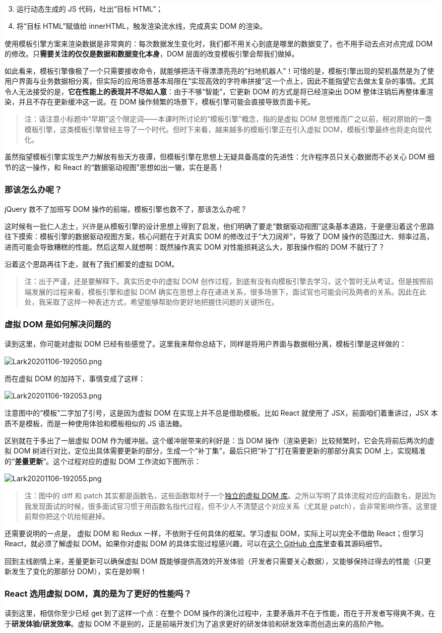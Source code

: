 3. 运行动态生成的 JS 代码，吐出“目标 HTML”；

4. 将“目标 HTML”赋值给 innerHTML，触发渲染流水线，完成真实 DOM 的渲染。

使用模板引擎方案来渲染数据是非常爽的：每次数据发生变化时，我们都不用关心到底是哪里的数据变了，也不用手动去点对点完成 DOM 的修改。只**需要关注的仅仅是数据和数据变化本身**，DOM 层面的改变模板引擎会帮我们做掉。

如此看来，模板引擎像极了一个只需要接收命令，就能够把活干得漂漂亮亮的“扫地机器人”！可惜的是，模板引擎出现的契机虽然是为了使用户界面与业务数据相分离，但实际的应用场景基本局限在“实现高效的字符串拼接”这一个点上，因此不能指望它去做太复杂的事情。尤其令人无法接受的是，**它在性能上的表现并不尽如人意**：由于不够“智能”，它更新 DOM 的方式是将已经渲染出 DOM 整体注销后再整体重渲染，并且不存在更新缓冲这一说。在 DOM 操作频繁的场景下，模板引擎可能会直接导致页面卡死。

> 注：请注意小标题中“早期”这个限定词——本课时所讨论的“模板引擎”概念，指的是虚拟 DOM 思想推而广之以前，相对原始的一类模板引擎，这类模板引擎曾经主导了一个时代。但时下来看，越来越多的模板引擎正在引入虚拟 DOM，模板引擎最终也将走向现代化。

虽然指望模板引擎实现生产力解放有些天方夜谭，但模板引擎在思想上无疑具备高度的先进性：允许程序员只关心数据而不必关心 DOM 细节的这一操作，和 React 的“数据驱动视图”思想如出一辙，实在是高！

### 那该怎么办呢？

jQuery 救不了加班写 DOM 操作的前端，模板引擎也救不了，那该怎么办呢？

这时候有一批仁人志士，兴许是从模板引擎的设计思想上得到了启发，他们明确了要走“数据驱动视图”这条基本道路，于是便沿着这个思路往下摸索：模板引擎的数据驱动视图方案，核心问题在于对真实 DOM 的修改过于“大刀阔斧”，导致了 DOM 操作的范围过大、频率过高，进而可能会导致糟糕的性能。然后这帮人就想啊：既然操作真实 DOM 对性能损耗这么大，那我操作假的 DOM 不就行了？

沿着这个思路再往下走，就有了我们都爱的虚拟 DOM。

> 注：出于严谨，还是要解释下。真实历史中的虚拟 DOM 创作过程，到底有没有向模板引擎去学习，这个暂时无从考证。但是按照前端发展的过程来看，模板引擎和虚拟 DOM 确实在思想上存在递进关系，很多场景下，面试官也可能会问及两者的关系。因此在此处，我采取了这样一种表述方式，希望能够帮助你更好地把握住问题的关键所在。

### 虚拟 DOM 是如何解决问题的

读到这里，你可能对虚拟 DOM 已经有些感觉了。这里我来帮你总结下，同样是将用户界面与数据相分离，模板引擎是这样做的：

![Lark20201106-192050.png](https://s0.lgstatic.com/i/image/M00/68/F3/Ciqc1F-lMciARJRWAABf3Qw2zLE639.png)

而在虚拟 DOM 的加持下，事情变成了这样：

![Lark20201106-192053.png](https://s0.lgstatic.com/i/image/M00/68/FE/CgqCHl-lMdaAD-COAAB2DeSedec916.png)

注意图中的“模板”二字加了引号，这是因为虚拟 DOM 在实现上并不总是借助模板。比如 React 就使用了 JSX，前面咱们着重讲过，JSX 本质不是模板，而是一种使用体验和模板相似的 JS 语法糖。

区别就在于多出了一层虚拟 DOM 作为缓冲层。这个缓冲层带来的利好是：当 DOM 操作（渲染更新）比较频繁时，它会先将前后两次的虚拟 DOM 树进行对比，定位出具体需要更新的部分，生成一个“补丁集”，最后只把“补丁”打在需要更新的那部分真实 DOM 上，实现精准的“**差量更新**”。这个过程对应的虚拟 DOM 工作流如下图所示：

![Lark20201106-192055.png](https://s0.lgstatic.com/i/image/M00/68/FE/CgqCHl-lMeWADhSdAABuVFS6_bo480.png)

> 注：图中的 diff 和 patch 其实都是函数名，这些函数取材于一个[独立的虚拟 DOM 库](https://github.com/Matt-Esch/virtual-dom)。之所以写明了具体流程对应的函数名，是因为我发现面试的时候，很多面试官习惯于用函数名指代过程，但不少人不清楚这个对应关系（尤其是 patch），会非常影响作答。这里提前帮你把这个坑给规避掉。

还需要说明的一点是， 虚拟 DOM 和 Redux 一样，不依附于任何具体的框架。学习虚拟 DOM，实际上可以完全不借助 React；但学习 React，就必须了解虚拟 DOM。如果你对虚拟 DOM 的具体实现过程感兴趣，可以在[这个 GitHub 仓库](https://github.com/Matt-Esch/virtual-dom)里查看其源码细节。

回到主线剧情上来，差量更新可以确保虚拟 DOM 既能够提供高效的开发体验（开发者只需要关心数据），又能够保持过得去的性能（只更新发生了变化的那部分 DOM），实在是妙啊！

### React 选用虚拟 DOM，真的是为了更好的性能吗？

读到这里，相信你至少已经 get 到了这样一个点：在整个 DOM 操作的演化过程中，主要矛盾并不在于性能，而在于开发者写得爽不爽，在于**研发体验/研发效率**。虚拟 DOM 不是别的，正是前端开发们为了追求更好的研发体验和研发效率而创造出来的高阶产物。
